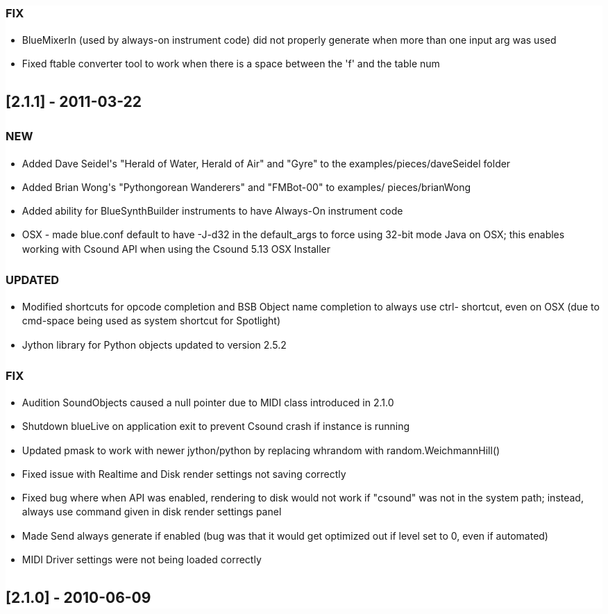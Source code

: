 ### FIX
* BlueMixerIn (used by always-on instrument code) did not properly generate when 
  more than one input arg was used

* Fixed ftable converter tool to work when there is a space between the 'f' and 
  the table num


## [2.1.1] - 2011-03-22

### NEW

* Added Dave Seidel's "Herald of Water, Herald of Air" and "Gyre" to the 
  examples/pieces/daveSeidel folder

* Added Brian Wong's "Pythongorean Wanderers" and "FMBot-00" to examples/
  pieces/brianWong

* Added ability for BlueSynthBuilder instruments to have Always-On instrument 
  code

* OSX - made blue.conf default to have -J-d32 in the default_args to force using 
  32-bit mode Java on OSX; this enables working with Csound API when using the 
  Csound 5.13 OSX Installer

### UPDATED

* Modified shortcuts for opcode completion and BSB Object name completion to 
  always use ctrl- shortcut, even on OSX (due to cmd-space being used as system 
  shortcut for Spotlight)

* Jython library for Python objects updated to version 2.5.2

### FIX

* Audition SoundObjects caused a null pointer due to MIDI class introduced in 
  2.1.0

* Shutdown blueLive on application exit to prevent Csound crash if instance is 
  running

* Updated pmask to work with newer jython/python by replacing whrandom with 
  random.WeichmannHill()
  
* Fixed issue with Realtime and Disk render settings not saving correctly

* Fixed bug where when API was enabled, rendering to disk would not work if 
  "csound" was not in the system path; instead, always use command given in disk 
  render settings panel

* Made Send always generate if enabled (bug was that it would get optimized out 
  if level set to 0, even if automated)

* MIDI Driver settings were not being loaded correctly


## [2.1.0] - 2010-06-09
